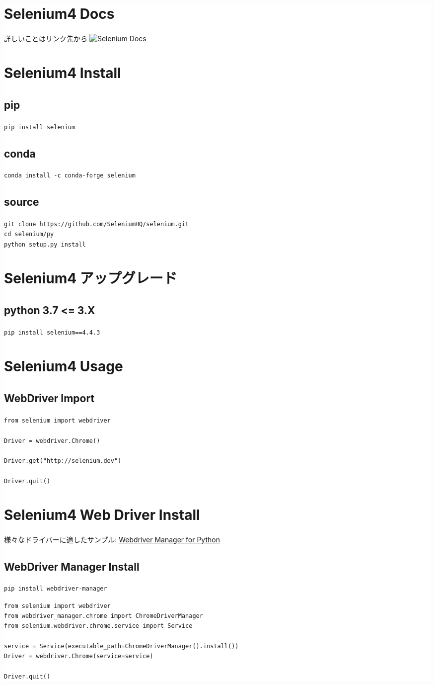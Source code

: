 # Selenium4 Docs
詳しいことはリンク先から [![Selenium Docs](http://www.w3.org/2000/svg)](https://www.selenium.dev/ja/documentation/overview/components) 

# Selenium4 Install
## pip
```
pip install selenium
```
## conda
```
conda install -c conda-forge selenium
```
## source
```
git clone https://github.com/SeleniumHQ/selenium.git
cd selenium/py
python setup.py install
```
# Selenium4 アップグレード
## python 3.7 <= 3.X
```
pip install selenium==4.4.3
```
# Selenium4 Usage
## WebDriver Import
```
from selenium import webdriver

Driver = webdriver.Chrome()

Driver.get("http://selenium.dev")

Driver.quit()
```
# Selenium4 Web Driver Install 
様々なドライバーに適したサンプル: [Webdriver Manager for Python](https://github.com/SergeyPirogov/webdriver_manager)
## WebDriver Manager Install
```
pip install webdriver-manager
```
```
from selenium import webdriver
from webdriver_manager.chrome import ChromeDriverManager
from selenium.webdriver.chrome.service import Service

service = Service(executable_path=ChromeDriverManager().install())
Driver = webdriver.Chrome(service=service)

Driver.quit()
```